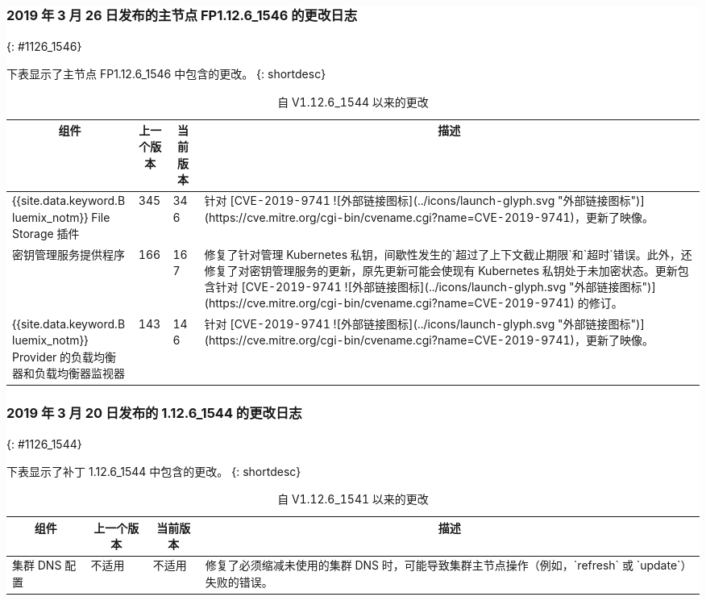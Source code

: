 
### 2019 年 3 月 26 日发布的主节点 FP1.12.6_1546 的更改日志
{: #1126_1546}

下表显示了主节点 FP1.12.6_1546 中包含的更改。
{: shortdesc}

<table summary="自 V1.12.6_1544 以来进行的更改">
<caption>自 V1.12.6_1544 以来的更改</caption>
<thead>
<tr>
<th>组件</th>
<th>上一个版本</th>
<th>当前版本</th>
<th>描述</th>
</tr>
</thead>
<tbody>
<tr>
<td>{{site.data.keyword.Bluemix_notm}} File Storage 插件</td>
<td>345</td>
<td>346</td>
<td>针对 [CVE-2019-9741 ![外部链接图标](../icons/launch-glyph.svg "外部链接图标")](https://cve.mitre.org/cgi-bin/cvename.cgi?name=CVE-2019-9741)，更新了映像。</td>
</tr>
<tr>
<td>密钥管理服务提供程序</td>
<td>166</td>
<td>167</td>
<td>修复了针对管理 Kubernetes 私钥，间歇性发生的`超过了上下文截止期限`和`超时`错误。此外，还修复了对密钥管理服务的更新，原先更新可能会使现有 Kubernetes 私钥处于未加密状态。更新包含针对 [CVE-2019-9741 ![外部链接图标](../icons/launch-glyph.svg "外部链接图标")](https://cve.mitre.org/cgi-bin/cvename.cgi?name=CVE-2019-9741) 的修订。</td>
</tr>
<tr>
<td>{{site.data.keyword.Bluemix_notm}} Provider 的负载均衡器和负载均衡器监视器</td>
<td>143</td>
<td>146</td>
<td>针对 [CVE-2019-9741 ![外部链接图标](../icons/launch-glyph.svg "外部链接图标")](https://cve.mitre.org/cgi-bin/cvename.cgi?name=CVE-2019-9741)，更新了映像。</td>
</tr>
</tbody>
</table>

### 2019 年 3 月 20 日发布的 1.12.6_1544 的更改日志
{: #1126_1544}

下表显示了补丁 1.12.6_1544 中包含的更改。
{: shortdesc}

<table summary="自 V1.12.6_1541 以来进行的更改">
<caption>自 V1.12.6_1541 以来的更改</caption>
<thead>
<tr>
<th>组件</th>
<th>上一个版本</th>
<th>当前版本</th>
<th>描述</th>
</tr>
</thead>
<tbody>
<tr>
<td>集群 DNS 配置</td>
<td>不适用</td>
<td>不适用</td>
<td>修复了必须缩减未使用的集群 DNS 时，可能导致集群主节点操作（例如，`refresh` 或 `update`）失败的错误。</td>